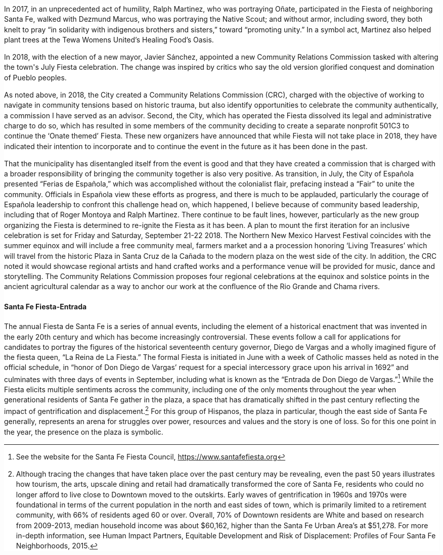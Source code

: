 In 2017, in an unprecedented act of humility, Ralph Martinez, who was portraying Oñate, participated in the Fiesta of neighboring Santa Fe, walked with Dezmund Marcus, who was portraying the Native Scout; and without armor, including sword, they both knelt to pray “in solidarity with indigenous brothers and sisters,” toward “promoting unity.” In a symbol act, Martinez also helped plant trees at the Tewa Womens United’s Healing Food’s Oasis.

In 2018, with the election of a new mayor, Javier Sánchez, appointed a new Community Relations Commission tasked with altering the town's July Fiesta celebration. The change was inspired by critics who say the old version glorified conquest and domination of Pueblo peoples.

As noted above, in 2018, the City created a Community Relations Commission (CRC), charged with the objective of working to navigate in community tensions based on historic trauma, but also identify opportunities to celebrate the community authentically, a commission I have served as an advisor. Second, the City, which has operated the Fiesta dissolved its legal and administrative charge to do so, which has resulted in some members of the community deciding to create a separate nonprofit 501C3 to continue the ‘Onate themed’ Fiesta. These new organizers have announced that while Fiesta will not take place in 2018, they have indicated their intention to incorporate and to continue the event in the future as it has been done in the past.

That the municipality has disentangled itself from the event is good and that they have created a commission that is charged with a broader responsibility of bringing the community together is also very positive. As transition, in July, the City of Española presented “Ferias de Española,” which was accomplished without the colonialist flair, prefacing instead a “Fair” to unite the community. Officials in Española view these efforts as progress, and there is much to be applauded, particularly the courage of Española leadership to confront this challenge head on, which happened, I believe because of community based leadership, including that of Roger Montoya and Ralph Martinez. There continue to be fault lines, however, particularly as the new group organizing the Fiesta is determined to re-ignite the Fiesta as it has been.  A plan to mount the first iteration for an inclusive celebration is set for Friday and Saturday, September 21-22 2018. The Northern New Mexico Harvest Festival coincides with the summer equinox and will include a free community meal, farmers market and a a procession honoring ‘Living Treasures’ which will travel from the historic Plaza in Santa Cruz de la Cañada to the modern plaza on the west side of the city. In addition, the CRC noted it would showcase regional artists and hand crafted works and a performance venue will be provided for music, dance and storytelling. The Community Relations Commission proposes four regional celebrations at the equinox and solstice points in the ancient agricultural calendar as a way to anchor our work at the confluence of the Rio Grande and Chama rivers.

#### Santa Fe Fiesta-Entrada

The annual Fiesta de Santa Fe is a series of annual events, including the element of a historical enactment that was invented in the early 20th century and which has become increasingly controversial. These events follow a call for applications for candidates to portray the figures of the historical seventeenth century governor, Diego de Vargas and a wholly imagined figure of the fiesta queen, “La Reina de La Fiesta.” The formal Fiesta is initiated in June with a week of Catholic masses held as noted in the official schedule, in “honor of Don Diego de Vargas’ request for a special intercessory grace upon his arrival in 1692” and culminates with three days of events in September, including what is known as the “Entrada de Don Diego de Vargas.”[^23] While the Fiesta elicits multiple sentiments across the community, including one of the only moments throughout the year when generational residents of Santa Fe gather in the plaza, a space that has dramatically shifted in the past century reflecting the impact of gentrification and displacement.[^24] For this group of Hispanos, the plaza in particular, though the east side of Santa Fe generally, represents an arena for struggles over power, resources and values and the story is one of loss. So for this one point in the year, the presence on the plaza is symbolic.


[^1]: The concept of an “invented tradition” is made in the 1983 book edited by British Marxist intellectual E. J. Hobsbawm and T. O. Ranger. In their Introduction the editors argue that many "traditions" which "appear or claim to be old are often quite recent in origin and sometimes invented." Eric Hobsbawm & Terence Ranger, ed. (1983). The Invention of Tradition. Cambridge University Press.
[^2]: Charles Montgomery, The Spanish Redemption: Heritage, Power, and Loss on the New Mexico’s Upper Rio Grande. Berkeley: University of California Press, 2002, pp. 7-8.
[^3]: The Santa Fe Tertio- Millennial Anniversary Association was comprised of a Board of Directors, including W. W. Griffin, L. W. Bradford Prince, Adolph Seligman, Arthur Boyle, Charles W. Greene, Solomon Spiegelberg, E. L. Bartlett, W.v. Hayt, W. T. Thorton, A. Staab, Lehman Spiegelberg and Romulo Martinez, the sole native-born New Mexican.
[^4]: Ibid,  Montgomery, pp. 93-97.
[^5]: See Wayne Mauzy, “The Tertio-Millennial Exposition,” El Palacio 37 (24) december 1934, pp. 185-99.
[^6]: As the director of the Tourist Bureau, which was promoting the newly established tagline for New Mexico, “Land of Enchantment,” noted, “Coronado was unsuccessful in his search [for gold], but the celebration that honors his journey in 1940 should mean gold for New Mexico.” Even if not completely financially successful, there was an increase in visitors. By 1935, visitorship reached a zenith of 2.7 million, four times the state’s population. Mary Irene Severns, “Tourism in New Mexico: The Promotional Activities of the New Mexico State Tourism Bureau, 1935-1950” (Master’s thesis, University of New Mexico, 1951). 1-77.
[^7]: CCC-RC. Fergusson, “The Coronado Cuarto Centennial,” 67-68.
[^8]: A.L. Campa, “The New Generation,” “Juan de Onate was Mexican: The Coronado Cuarto Centennial and the ‘Spaniards,’” and “Our Spanish Character,” in Arthur L. Campa and the Coronado Cuarto Centennial, ed. Anselmo F. Arellano and Julian Josue Vigil (Las Vegas, New Mexico: Editorial Telarana, 1980), 26, 34035, 43-44. 
[^9]: El Taoseno, April 17, 1940, as cited in Sylvia Rodriguez, “The Taos Fiesta: Invented Tradition and the Infrapolitics of Symbolic Reclamation,”  Journal of the Southwest, Vol. 39, No. 1 (Spring, 1997), pp. 37.
[^10]: Taos Review, June 6, 1940 as cites in Rodriguez, p. 37.
[^11]: Las Vegas Free Press, Las Vegas, New Mexico, May 20, 1892.
[^12]:  Robert Mayer, “Goodbye Columbus,” Santa Fe Reporter, October 19, 1989, p. 9.
[^13]: Clay Evans, “Two Views of the Columbus Voyage,” Santa Fe Reporter, December 26, 1990, p. 23.
[^14]: In 2005, officials reclaimed the name of Ohkay Owingeh and the village named in the 17th century as Santo Domingo officially changed its name to Kewa Pueblo in 2009, altering its seal, signs and letterhead. 
[^15]: See Fiesta del Valle de Español, Chapter 45; Bylaws of the Fiesta del Valle de Española, passed, approved and adopted by the Governing Body of the City of Española, March 28, 2017. 
[^16]: See Robert Robert A. Naranjo, “History of the Fiesta del Valle de Española y Oñate,” http://valleydailypost.com/history-fiesta-del-valle-de-espanola-y-onate.
[^17]: In her writing and research, historian Martha Menchaca has noted that there was a racial politics to the settlement of New Mexico, wherein detailed information was specifically recorded on White soldiers, while there was concerted erasure of people of color on the expedition. In spite of the erasure, the registries actually reveal that the most of the colonists were not actually Spanish born peninsulares. These records also give us a glimpse of a few of the woman, another category of individuals that is often erased in these early records. See Martha Menchaca, Recovering History Constructing Race: The Indian, Black and White Roots of Mexican Americans. (University of Texas Press: Austin, 2001, pp. 81-88.
[^18]: Marc Simmons wrote the biography of Oñate, and though it lends itself to a more positive than critical assessment, Simmons does document (without citation) the accusations, trial and sentencing. Also included in the biography are the final years of Oñate’s life working to unsuccessfully exonerate his name. See Marc Simmons, The Last Conquistador: Juan de Oñate and the Settling of the Far Southwest, University of Oklahoma Press: Norman, 1991, pp 187-195.
[^19]: In 1901, poet, novelist and lawyer, Eusebio Chacón, gave a speech at a rally to protest an inflammatory article by Nellie Snyder in which she articulated her aversion to Hispano Catholicism. In the speech, Chacón not only spoke to the issue of degradation noted by Snyder, which evidently articulated a negative illustration of mestisaje (racial mixture), but countered, “No blood runs through my veins other than the one Don Juan de Oñate brought, and the one later brought by the illustrious ancestors of my name.”(En mis venas ninguna sangre circula si no es la que trajo Don Juan de Oñate, y que trajeron después los ilustres antepasados de mi nombre.”) See La Voz del Pueblo, November 2, 1901, reprinted in Anselmo Arellano, “El Discurso Elocuente Nuevo-Mexicano,” New Mexico State Records Center and Archives.
[^20]: See: http://clements.umich.edu/exhibits/online/american-encounters/american-encounters-women.php
[^21]: Communications with Carlos Trujillo by text took place on March 25, 2018.
[^22]: See Stone, Marissa, “Changing of the Guard: Española crowns La Mestiza,” Santa Fe New Mexican, Santa Fe, July 9, 2001, page 1.  Also, editorial, “Fiesta Changes Boost Community,” Albuquerque Journal, Albuquerque, July 8, 2001, page? 
[^23]: See the website for the Santa Fe Fiesta Council, https://www.santafefiesta.org
[^24]: Although tracing the changes that have taken place over the past century may be revealing, even the past 50 years illustrates how tourism, the arts, upscale dining and retail had dramatically transformed the core of Santa Fe, residents who could no longer afford to live close to Downtown moved to the outskirts. Early waves of gentrification in 1960s and 1970s were foundational in terms of the current population in the north and east sides of town, which is primarily limited to a retirement community, with 66% of residents aged 60 or over. Overall, 70% of Downtown residents are White and based on research from 2009-2013, median household income was about $60,162, higher than the Santa Fe Urban Area’s at $51,278. For more in-depth information, see Human Impact Partners, Equitable Development and Risk of Displacement: Profiles of Four Santa Fe Neighborhoods,  2015.
[^25]: See, record # 179, “Order obliging the citizens of Santa Fe to celebrate “en adelante el dia de Setiembre” of each year as the anniversary of the re-conquest of the said Villa by Diego de Vargas,  September 16, 1712’ Spanish Archives of New Mexico, Vol. II, ed. R. E. Twitchell. Torch Press, 1914.
[^26]: See Diego de Vargas to Conde de Galve, Santa Fe, 16 Oct. 1692, Archivo General de la Nación, HIstoria 37: 6, Mexico City, Mexico and The Mercurio Volante of don Carlos de Siguenza y Gongora: An Account of the First Expedition of don Diego de Vargas into New Mexico in 1692, trans. Irving A. Leonard (Los Angeles, 1932), both cited in John L. Kessell, Remote Beyond Compare: Letters of don Diego de Vargas to His Family from New Spain and New Mexico, 1675-1706.
[^27]: Following the first of de Vargas’ visits back into New Mexico, the event was described in a news bulletin as having taken place “without wasting a single ounce of power or unsheathing a sword. . .” See L. Kessell, Kiva, Cross and Crown: The Pecos Indians and New Mexico, 1540-1840. Albuquerque: University of New Mexico Press, 1990, p. 254.
[^28]: For translation of the proclamation and commentary, see Fray Angélico Chávez, “The First Santa Fe Fiesta Council, 1712,” New Mexico Historical Review, Vol. XXVIII, No. 3, July 1953) pp. 183–85.
[^29]: Kessell, Ibid, p. 262. 
[^30]: There was, in fact another, perhaps lesser known, revolt, but the 1696 Pueblo Revolt, was according to J. Manuel Espinosa, the “last serious effort by the Pueblo Indian medicine men and war chiefs, and their embattled warriors to drive out the Spanish,” and the Spanish victory was the final stage in securing the reconquest and the permanence of the Spanish settlements in northern New Mexico.” See The Pueblo Indian Revolt of 1696 and the Franciscan Missions in New Mexico, trans and ed, J. Manuel Espinosa. Norman: University of Oklahoma Press, 1988, p.3.
[^31]: See Ralph E. Twitchell, Spanish Archives of New Mexico, Vol. IV. , p
[^32]: Juan Páez Hurtado died on May 5, 1724. Chávez, Ibid, p. 190. 
[^33]: On July 28, 1844 Governor Martínez de Lejanza ordered that a “patriotic council” be organized in Santa Fe, in order to celebrate Mexican Independence.  See  Governor Martínez de Lejanza, “Acta de la instalación de la Patriótica para la celebridad del aniversario de la Independencia Mejicana en la Ciudad de Santa Fe, Capital del Departamento de Nuevo Méjico el día 16 de Setiembre, 1844.” For full proceedings of the Junta Patriotica, see MANM, Roll 37, frames 564-600. Though beyond the scope of this project, I have analyzed this event as a pivotal moment in Spanish - Ute relations, and even in the planning of this event, reveals colonial violence against indigenous peoples. See Estevan Rael-Galvez, Identifying Captivity and Capturing Identity: Narratives of American Indian Slavery In Colorado and New Mexico, 1776-1934, Ph.D Dissertation, University of Michigan, 2002, pp. 115-119.
[^34]: The New Daily Mexican ran an article on June 10, 1893, “De Vargas Vow,” accentuating the story of “when the intrepid De Vargas reconquered the Pueblo Indians that held barbaric sway in this city,” and pointed to a called the attention to their readers to the “beautiful procession which will form at the cathedral and proceed to the Rosario chapel tomorrow afternoon.” This is fully cited in Chris Wilson’s The Myth of Santa Fe - Creating a Modern Regional Tradition, Albuquerque: University of New Mexico Press, 1997, p. 189.  According to historian Charles Montgomery, superintendent of Public instruction Amado Chavez “distributed excerpts of the Vargas diary to educators across the United States.” that same year of 1893. Montgomery, Ibid, p. 133.
[^35]: See Grimes, Symbol and Conquest; Montgomery, “Discovering “Spanish Culture” at the Santa Fe Fiesta, 1919-1936,” Chapter 4, Ibid, pp. 128- 157.
[^36]: Montgomery, Ibid, p. 129.
[^37]: Grimes, Ibid, pp. 152-212.
[^38]: https://www.santafefiesta.org/history-of-fiesta-de-santa-fe/
[^39]: “Pueblos Vote For Boycott in Santa Fe,” Albuquerque Journal, Sept. 16, 1977. 
[^41]: http://www.folkstreams.net/film-detail.php?id=160
[^42]: See two articles by anthropologist Sylvia Rodriguez: “Fiesta Time and Plaza Space: Resistance and Accommodation in a Tourist Town,” The Journal of American Folklore, Vol. 111, No. 439 (Winter, 1998), pp. 39-56; and  “The Taos Fiesta: Invented Tradition and the Infrapolitics of Symbolic Reclamation,”  Journal of the Southwest, Vol. 39, No. 1 (Spring, 1997), pp. 33-57.
[^43]: See Mary Montano, Tradiciones Nuevomexicanas: Hispano Arts and Culture of New Mexico. (Albuquerque: University of New Mexico Press, 2001), p. 74.
[^44]: See Clifford J. Rogers,  The Oxford Encyclopaedia of Medieval Warfare and Military Technology. Oxford University Press. p. 404.
[^45]: Kessell, Ibid, p. 261. 
[^46]: Kessell, Remote Beyond Compare, Ibid, p. 74.